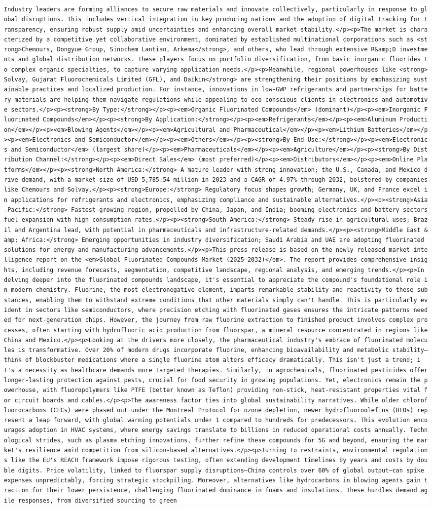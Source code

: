 	Industry leaders are forming alliances to secure raw materials and innovate collectively, particularly in response to global disruptions. This includes vertical integration in key producing nations and the adoption of digital tracking for transparency, ensuring robust supply amid uncertainties and enhancing overall market stability.</p><p>The market is characterized by a competitive yet collaborative environment, dominated by established multinational corporations such as <strong>Chemours, Dongyue Group, Sinochem Lantian, Arkema</strong>, and others, who lead through extensive R&amp;D investments and global distribution networks. These players focus on portfolio diversification, from basic inorganic fluorides to complex organic specialties, to capture varying application needs.</p><p>Meanwhile, regional powerhouses like <strong>Solvay, Gujarat Fluorochemicals Limited (GFL), and Daikin</strong> are strengthening their positions by emphasizing sustainable practices and localized production. For instance, innovations in low-GWP refrigerants and partnerships for battery materials are helping them navigate regulations while appealing to eco-conscious clients in electronics and automotive sectors.</p><p><strong>By Type:</strong></p><p><em>Organic Fluorinated Compounds</em> (dominant)</p><p><em>Inorganic Fluorinated Compounds</em></p><p><strong>By Application:</strong></p><p><em>Refrigerants</em></p><p><em>Aluminum Production</em></p><p><em>Blowing Agents</em></p><p><em>Agricultural and Pharmaceutical</em></p><p><em>Lithium Batteries</em></p><p><em>Electronics and Semiconductor</em></p><p><em>Others</em></p><p><strong>By End Use:</strong></p><p><em>Electronics and Semiconductor</em> (largest share)</p><p><em>Pharmaceuticals</em></p><p><em>Agriculture</em></p><p><strong>By Distribution Channel:</strong></p><p><em>Direct Sales</em> (most preferred)</p><p><em>Distributors</em></p><p><em>Online Platforms</em></p><p><strong>North America:</strong> A mature leader with strong innovation; the U.S., Canada, and Mexico drive demand, with a market size of USD 5,785.54 million in 2023 and a CAGR of 4.97% through 2032, bolstered by companies like Chemours and Solvay.</p><p><strong>Europe:</strong> Regulatory focus shapes growth; Germany, UK, and France excel in applications for refrigerants and electronics, emphasizing compliance and sustainable alternatives.</p><p><strong>Asia-Pacific:</strong> Fastest-growing region, propelled by China, Japan, and India; booming electronics and battery sectors fuel expansion with high consumption rates.</p><p><strong>South America:</strong> Steady rise in agricultural uses; Brazil and Argentina lead, with potential in pharmaceuticals and infrastructure-related demands.</p><p><strong>Middle East &amp; Africa:</strong> Emerging opportunities in industry diversification; Saudi Arabia and UAE are adopting fluorinated solutions for energy and manufacturing advancements.</p><p>This press release is based on the newly released market intelligence report on the <em>Global Fluorinated Compounds Market (2025–2032)</em>. The report provides comprehensive insights, including revenue forecasts, segmentation, competitive landscape, regional analysis, and emerging trends.</p><p>In delving deeper into the fluorinated compounds landscape, it's essential to appreciate the compound's foundational role in modern chemistry. Fluorine, the most electronegative element, imparts remarkable stability and reactivity to these substances, enabling them to withstand extreme conditions that other materials simply can't handle. This is particularly evident in sectors like semiconductors, where precision etching with fluorinated gases ensures the intricate patterns needed for next-generation chips. However, the journey from raw fluorine extraction to finished product involves complex processes, often starting with hydrofluoric acid production from fluorspar, a mineral resource concentrated in regions like China and Mexico.</p><p>Looking at the drivers more closely, the pharmaceutical industry's embrace of fluorinated molecules is transformative. Over 20% of modern drugs incorporate fluorine, enhancing bioavailability and metabolic stability—think of blockbuster medications where a single fluorine atom alters efficacy dramatically. This isn't just a trend; it's a necessity as healthcare demands more targeted therapies. Similarly, in agrochemicals, fluorinated pesticides offer longer-lasting protection against pests, crucial for food security in growing populations. Yet, electronics remain the powerhouse, with fluoropolymers like PTFE (better known as Teflon) providing non-stick, heat-resistant properties vital for circuit boards and cables.</p><p>The awareness factor ties into global sustainability narratives. While older chlorofluorocarbons (CFCs) were phased out under the Montreal Protocol for ozone depletion, newer hydrofluoroolefins (HFOs) represent a leap forward, with global warming potentials under 1 compared to hundreds for predecessors. This evolution encourages adoption in HVAC systems, where energy savings translate to billions in reduced operational costs annually. Technological strides, such as plasma etching innovations, further refine these compounds for 5G and beyond, ensuring the market's resilience amid competition from silicon-based alternatives.</p><p>Turning to restraints, environmental regulations like the EU's REACH framework impose rigorous testing, often extending development timelines by years and costs by double digits. Price volatility, linked to fluorspar supply disruptions—China controls over 60% of global output—can spike expenses unpredictably, forcing strategic stockpiling. Moreover, alternatives like hydrocarbons in blowing agents gain traction for their lower persistence, challenging fluorinated dominance in foams and insulations. These hurdles demand agile responses, from diversified sourcing to green